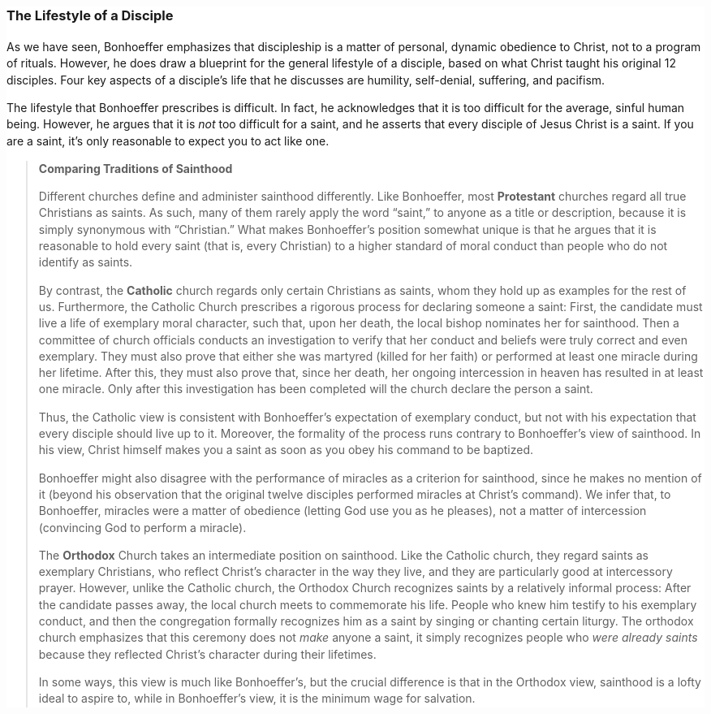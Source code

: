 ### The Lifestyle of a Disciple

As we have seen, Bonhoeffer emphasizes that discipleship is a matter of personal, dynamic obedience to Christ, not to a program of rituals. However, he does draw a blueprint for the general lifestyle of a disciple, based on what Christ taught his original 12 disciples. Four key aspects of a disciple’s life that he discusses are humility, self-denial, suffering, and pacifism.

The lifestyle that Bonhoeffer prescribes is difficult. In fact, he acknowledges that it is too difficult for the average, sinful human being. However, he argues that it is _not_ too difficult for a saint, and he asserts that every disciple of Jesus Christ is a saint. If you are a saint, it’s only reasonable to expect you to act like one.

> **Comparing Traditions of Sainthood**
> 
> Different churches define and administer sainthood differently. Like Bonhoeffer, most **Protestant** churches regard all true Christians as saints. As such, many of them rarely apply the word “saint,” to anyone as a title or description, because it is simply synonymous with “Christian.” What makes Bonhoeffer’s position somewhat unique is that he argues that it is reasonable to hold every saint (that is, every Christian) to a higher standard of moral conduct than people who do not identify as saints.
> 
> By contrast, the **Catholic** church regards only certain Christians as saints, whom they hold up as examples for the rest of us. Furthermore, the Catholic Church prescribes a rigorous process for declaring someone a saint: First, the candidate must live a life of exemplary moral character, such that, upon her death, the local bishop nominates her for sainthood. Then a committee of church officials conducts an investigation to verify that her conduct and beliefs were truly correct and even exemplary. They must also prove that either she was martyred (killed for her faith) or performed at least one miracle during her lifetime. After this, they must also prove that, since her death, her ongoing intercession in heaven has resulted in at least one miracle. Only after this investigation has been completed will the church declare the person a saint.
> 
> Thus, the Catholic view is consistent with Bonhoeffer’s expectation of exemplary conduct, but not with his expectation that every disciple should live up to it. Moreover, the formality of the process runs contrary to Bonhoeffer’s view of sainthood. In his view, Christ himself makes you a saint as soon as you obey his command to be baptized.
> 
> Bonhoeffer might also disagree with the performance of miracles as a criterion for sainthood, since he makes no mention of it (beyond his observation that the original twelve disciples performed miracles at Christ’s command). We infer that, to Bonhoeffer, miracles were a matter of obedience (letting God use you as he pleases), not a matter of intercession (convincing God to perform a miracle).
> 
> The **Orthodox** Church takes an intermediate position on sainthood. Like the Catholic church, they regard saints as exemplary Christians, who reflect Christ’s character in the way they live, and they are particularly good at intercessory prayer. However, unlike the Catholic church, the Orthodox Church recognizes saints by a relatively informal process: After the candidate passes away, the local church meets to commemorate his life. People who knew him testify to his exemplary conduct, and then the congregation formally recognizes him as a saint by singing or chanting certain liturgy. The orthodox church emphasizes that this ceremony does not _make_ anyone a saint, it simply recognizes people who _were already saints_ because they reflected Christ’s character during their lifetimes.
> 
> In some ways, this view is much like Bonhoeffer’s, but the crucial difference is that in the Orthodox view, sainthood is a lofty ideal to aspire to, while in Bonhoeffer’s view, it is the minimum wage for salvation.

